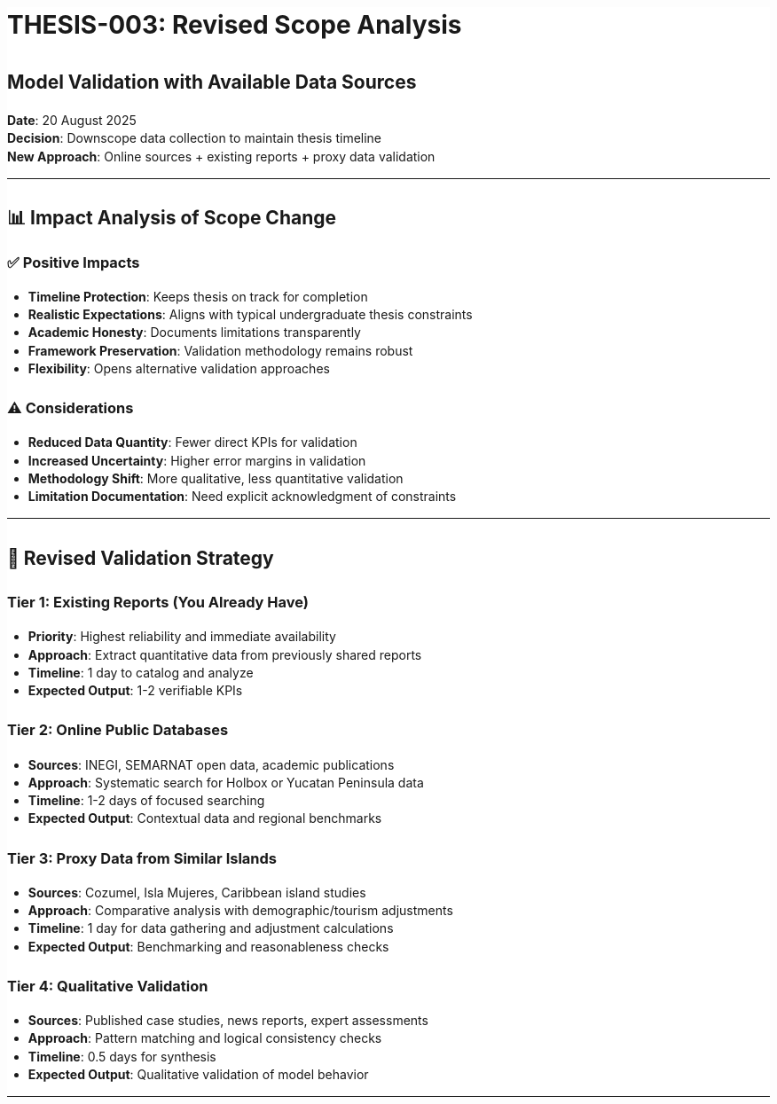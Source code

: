 # THESIS-003: Revised Scope Analysis
## Model Validation with Available Data Sources

**Date**: 20 August 2025  
**Decision**: Downscope data collection to maintain thesis timeline  
**New Approach**: Online sources + existing reports + proxy data validation

---

## 📊 **Impact Analysis of Scope Change**

### ✅ **Positive Impacts**
- **Timeline Protection**: Keeps thesis on track for completion
- **Realistic Expectations**: Aligns with typical undergraduate thesis constraints  
- **Academic Honesty**: Documents limitations transparently
- **Framework Preservation**: Validation methodology remains robust
- **Flexibility**: Opens alternative validation approaches

### ⚠️ **Considerations**
- **Reduced Data Quantity**: Fewer direct KPIs for validation
- **Increased Uncertainty**: Higher error margins in validation
- **Methodology Shift**: More qualitative, less quantitative validation
- **Limitation Documentation**: Need explicit acknowledgment of constraints

---

## 🎯 **Revised Validation Strategy**

### **Tier 1: Existing Reports (You Already Have)**
- **Priority**: Highest reliability and immediate availability
- **Approach**: Extract quantitative data from previously shared reports
- **Timeline**: 1 day to catalog and analyze
- **Expected Output**: 1-2 verifiable KPIs

### **Tier 2: Online Public Databases** 
- **Sources**: INEGI, SEMARNAT open data, academic publications
- **Approach**: Systematic search for Holbox or Yucatan Peninsula data
- **Timeline**: 1-2 days of focused searching
- **Expected Output**: Contextual data and regional benchmarks

### **Tier 3: Proxy Data from Similar Islands**
- **Sources**: Cozumel, Isla Mujeres, Caribbean island studies
- **Approach**: Comparative analysis with demographic/tourism adjustments
- **Timeline**: 1 day for data gathering and adjustment calculations
- **Expected Output**: Benchmarking and reasonableness checks

### **Tier 4: Qualitative Validation**
- **Sources**: Published case studies, news reports, expert assessments
- **Approach**: Pattern matching and logical consistency checks
- **Timeline**: 0.5 days for synthesis
- **Expected Output**: Qualitative validation of model behavior

---